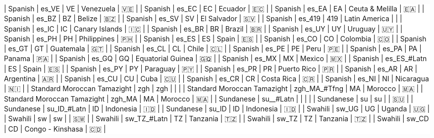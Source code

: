 | Spanish                     |          es_VE          |             VE              |           Venezuela            |     🇻🇪      |
| Spanish                     |          es_EC          |             EC              |            Ecuador             |     🇪🇨      |
| Spanish                     |          es_EA          |             EA              |        Ceuta & Melilla         |     🇪🇦      |
| Spanish                     |          es_BZ          |             BZ              |             Belize             |     🇧🇿      |
| Spanish                     |          es_SV          |             SV              |          El Salvador           |     🇸🇻      |
| Spanish                     |         es_419          |             419             |         Latin America          |               |
| Spanish                     |          es_IC          |             IC              |         Canary Islands         |     🇮🇨      |
| Spanish                     |          es_BR          |             BR              |             Brazil             |     🇧🇷      |
| Spanish                     |          es_UY          |             UY              |            Uruguay             |     🇺🇾      |
| Spanish                     |          es_PH          |             PH              |          Philippines           |     🇵🇭      |
| Spanish                     |          es_ES          |             ES              |             Spain              |     🇪🇸      |
| Spanish                     |          es_CO          |             CO              |            Colombia            |     🇨🇴      |
| Spanish                     |          es_GT          |             GT              |           Guatemala            |     🇬🇹      |
| Spanish                     |          es_CL          |             CL              |             Chile              |     🇨🇱      |
| Spanish                     |          es_PE          |             PE              |              Peru              |     🇵🇪      |
| Spanish                     |          es_PA          |             PA              |             Panama             |     🇵🇦      |
| Spanish                     |          es_GQ          |             GQ              |       Equatorial Guinea        |     🇬🇶      |
| Spanish                     |          es_MX          |             MX              |             Mexico             |     🇲🇽      |
| Spanish                     |       es_ES_#Latn       |             ES              |             Spain              |     🇪🇸      |
| Spanish                     |          es_PY          |             PY              |            Paraguay            |     🇵🇾      |
| Spanish                     |          es_PR          |             PR              |          Puerto Rico           |     🇵🇷      |
| Spanish                     |          es_AR          |             AR              |           Argentina            |     🇦🇷      |
| Spanish                     |          es_CU          |             CU              |              Cuba              |     🇨🇺      |
| Spanish                     |          es_CR          |             CR              |           Costa Rica           |     🇨🇷      |
| Spanish                     |          es_NI          |             NI              |           Nicaragua            |     🇳🇮      |
| Standard Moroccan Tamazight |           zgh           |             zgh             |                                |               |
| Standard Moroccan Tamazight |      zgh_MA_#Tfng       |             MA              |            Morocco             |     🇲🇦      |
| Standard Moroccan Tamazight |         zgh_MA          |             MA              |            Morocco             |     🇲🇦      |
| Sundanese                   |        su__#Latn        |                             |                                |               |
| Sundanese                   |           su            |             su              |                                |     🇸🇺      |
| Sundanese                   |       su_ID_#Latn       |             ID              |           Indonesia            |     🇮🇩      |
| Sundanese                   |          su_ID          |             ID              |           Indonesia            |     🇮🇩      |
| Swahili                     |          sw_UG          |             UG              |             Uganda             |     🇺🇬      |
| Swahili                     |           sw            |             sw              |                                |     🇸🇼      |
| Swahili                     |       sw_TZ_#Latn       |             TZ              |            Tanzania            |     🇹🇿      |
| Swahili                     |          sw_TZ          |             TZ              |            Tanzania            |     🇹🇿      |
| Swahili                     |          sw_CD          |             CD              |        Congo - Kinshasa        |     🇨🇩      |